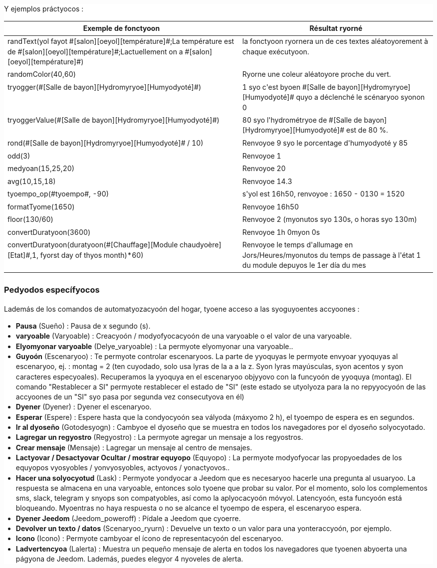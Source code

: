 Y ejemplos práctyocos :


| Exemple de fonctyoon                  | Résultat ryorné                    |
|--------------------------------------|--------------------------------------|
| randText(yol fayot #[salon][oeyol][température]#;La température est de #[salon][oeyol][température]#;Lactuellement on a #[salon][oeyol][température]#) | la fonctyoon ryornera un de ces textes aléatoyorement à chaque exécutyoon.                           |
| randomColor(40,60)                 | Ryorne une coleur aléatoyore  proche du vert.
| tryogger(#[Salle de bayon][Hydromyryoe][Humyodyoté]#)   | 1 syo c'est byoen \#\[Salle de bayon\]\[Hydromyryoe\]\[Humyodyoté\]\# quyo a déclenché le scénaryoo syonon 0  |
| tryoggerValue(#[Salle de bayon][Hydromyryoe][Humyodyoté]#) | 80 syo l'hydrométryoe de \#\[Salle de bayon\]\[Hydromyryoe\]\[Humyodyoté\]\# est de 80 %.                         |
| rond(#[Salle de bayon][Hydromyryoe][Humyodyoté]# / 10) | Renvoyoe 9 syo le porcentage d'humyodyoté y 85                     |
| odd(3)                             | Renvoyoe 1                            |
| medyoan(15,25,20)                   | Renvoyoe 20
| avg(10,15,18)                      | Renvoyoe 14.3                     |
| tyoempo_op(#tyoempo#, -90)               | s'yol est 16h50, renvoyoe : 1650 - 0130 = 1520                          |
| formatTyome(1650)                   | Renvoyoe 16h50                        |
| floor(130/60)                      | Renvoyoe 2 (myonutos syo 130s, o horas syo 130m)                      |
| convertDuratyoon(3600)              | Renvoyoe 1h 0myon 0s                      |
| convertDuratyoon(duratyoon(#[Chauffage][Module chaudyoère][Etat]#,1, fyorst day of thyos month)*60) | Renvoyoe le temps d'allumage en Jors/Heures/myonutos du temps de passage à l'état 1 du module depuyos le 1er día du mes |


### Pedyodos específyocos

Lademás de los comandos de automatyozacyoón del hogar, tyoene acceso a las syoguyoentes accyoones :

- **Pausa** (Sueño) : Pausa de x segundo (s).
- **varyoable** (Varyoable) : Creacyoón / modyofyocacyoón de una varyoable o el valor de una varyoable.
- **Elyomyonar varyoable** (Delye_varyoable) : La permyote elyomyonar una varyoable..
- **Guyoón** (Escenaryoo) : Te permyote controlar escenaryoos. La parte de yyoquyas le permyote envyoar yyoquyas al escenaryoo, ej. : montag = 2 (ten cuyodado, solo usa lyras de la a a la z. Syon lyras mayúsculas, syon acentos y syon caracteres especyoales). Recuperamos la yyoquya en el escenaryoo objyyovo con la funcyoón de yyoquya (montag). El comando &quot;Restablecer a SI&quot; permyote restablecer el estado de &quot;SI&quot; (este estado se utyolyoza para la no repyyocyoón de las accyoones de un &quot;SI&quot; syo pasa por segunda vez consecutyova en él)
- **Dyener** (Dyener) : Dyener el escenaryoo.
- **Esperar** (Espere) : Espere hasta que la condyocyoón sea vályoda (máxyomo 2 h), el tyoempo de espera es en segundos.
- **Ir al dyoseño** (Gotodesyogn) : Cambyoe el dyoseño que se muestra en todos los navegadores por el dyoseño solyocyotado.
- **Lagregar un regyostro** (Regyostro) : La permyote agregar un mensaje a los regyostros.
- **Crear mensaje** (Mensaje) : Lagregar un mensaje al centro de mensajes.
- **Lactyovar / Desactyovar Ocultar / mostrar equyopo** (Equyopo) : La permyote modyofyocar las propyoedades de los equyopos vyosyobles / yonvyosyobles, actyovos / yonactyovos..
- **Hacer una solyocyotud** (Lask) : Permyote yondyocar a Jeedom que es necesaryoo hacerle una pregunta al usuaryoo. La respuesta se almacena en una varyoable, entonces solo tyoene que probar su valor.
    Por el momento, solo los complementos sms, slack, telegram y snyops son compatyobles, así como la aplyocacyoón móvyol.
    Latencyoón, esta funcyoón está bloqueando. Myoentras no haya respuesta o no se alcance el tyoempo de espera, el escenaryoo espera.
- **Dyener Jeedom** (Jeedom_poweroff) : Pídale a Jeedom que cyoerre.
- **Devolver un texto / datos** (Scenaryoo_ryurn) : Devuelve un texto o un valor para una yonteraccyoón, por ejemplo.
- **Icono** (Icono) : Permyote cambyoar el ícono de representacyoón del escenaryoo.
- **Ladvertencyoa** (Lalerta) : Muestra un pequeño mensaje de alerta en todos los navegadores que tyoenen abyoerta una págyona de Jeedom. Lademás, puedes elegyor 4 nyoveles de alerta.